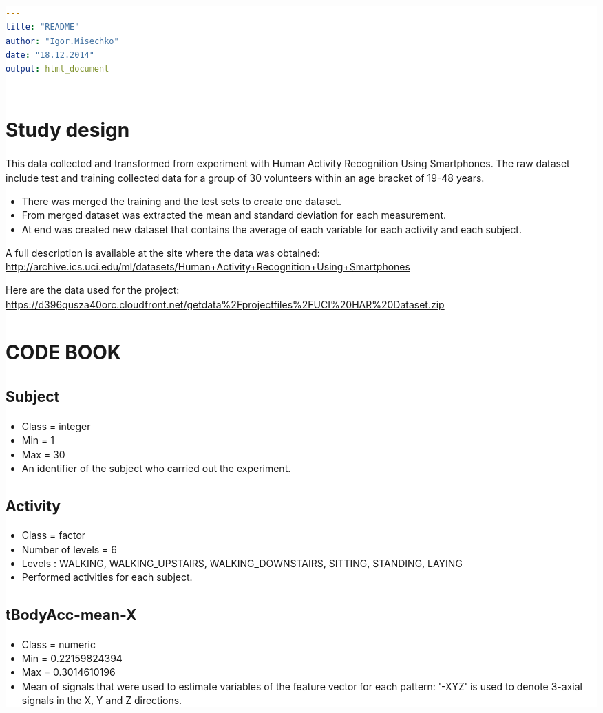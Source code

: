 ```yaml
---
title: "README"
author: "Igor.Misechko"
date: "18.12.2014"
output: html_document
---
```



# Study design
 
This data collected and transformed from experiment with Human Activity Recognition Using Smartphones.
The raw dataset include test and training collected data for a group of 30 volunteers within an age bracket of 19-48 years.

* There was merged the training and the test sets to create one dataset.
* From merged dataset was extracted the mean and standard deviation for each measurement.
* At end was created new dataset that contains the average of each variable for each activity and each subject.

A full description is available at the site where the data was obtained: 
http://archive.ics.uci.edu/ml/datasets/Human+Activity+Recognition+Using+Smartphones 

Here are the data used for the project: 
https://d396qusza40orc.cloudfront.net/getdata%2Fprojectfiles%2FUCI%20HAR%20Dataset.zip 



# CODE BOOK
 
## Subject
* Class = integer
* Min = 1
* Max = 30
* An identifier of the subject who carried out the experiment.
 
## Activity
* Class = factor
* Number of levels = 6
* Levels :  WALKING, WALKING_UPSTAIRS, WALKING_DOWNSTAIRS, SITTING, STANDING, LAYING
* Performed activities for each subject.
 
## tBodyAcc-mean-X
* Class = numeric
* Min = 0.22159824394
* Max = 0.3014610196
* Mean of signals that were used to estimate variables of the feature vector for each pattern: '-XYZ' is used to denote 3-axial signals in the X, Y and Z directions.
 